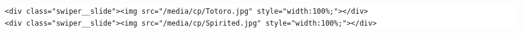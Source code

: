     <div class="swiper__slide"><img src="/media/cp/Totoro.jpg" style="width:100%;"></div>
    <div class="swiper__slide"><img src="/media/cp/Spirited.jpg" style="width:100%;"></div>